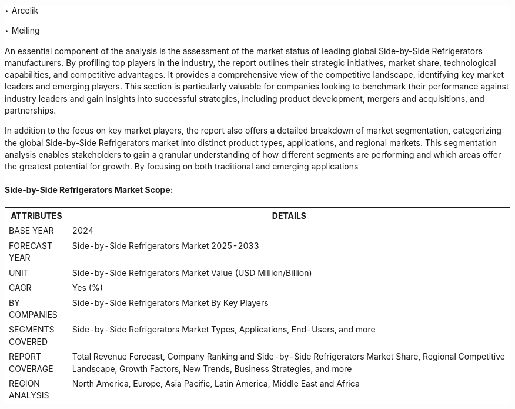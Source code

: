 ‣ Arcelik

‣ Meiling

An essential component of the analysis is the assessment of the market status of leading global Side-by-Side Refrigerators manufacturers. By profiling top players in the industry, the report outlines their strategic initiatives, market share, technological capabilities, and competitive advantages. It provides a comprehensive view of the competitive landscape, identifying key market leaders and emerging players. This section is particularly valuable for companies looking to benchmark their performance against industry leaders and gain insights into successful strategies, including product development, mergers and acquisitions, and partnerships.

In addition to the focus on key market players, the report also offers a detailed breakdown of market segmentation, categorizing the global Side-by-Side Refrigerators market into distinct product types, applications, and regional markets. This segmentation analysis enables stakeholders to gain a granular understanding of how different segments are performing and which areas offer the greatest potential for growth. By focusing on both traditional and emerging applications

<h4>Side-by-Side Refrigerators Market Scope:</h4>
<table>
<tr>
<th>ATTRIBUTES</th>
<th>DETAILS</th>
</tr>
<tr>
<td>BASE YEAR</td>
<td>2024</td>
</tr>
<tr>
<td>FORECAST YEAR</td>
<td>Side-by-Side Refrigerators Market 2025-2033</td>
</tr>
<tr>
<td>UNIT</td>
<td>Side-by-Side Refrigerators Market Value (USD Million/Billion)</td>
<tr>
<td>CAGR</td>
<td>Yes (%)</td>
</tr>
</tr>
<tr>
<td>BY COMPANIES</td>
<td>Side-by-Side Refrigerators Market By Key Players</td>
</tr>
<tr>
<td>SEGMENTS COVERED</td>
<td>Side-by-Side Refrigerators Market Types, Applications, End-Users, and more</td>
</tr>
<tr>
<td>REPORT COVERAGE</td>
<td>Total Revenue Forecast, Company Ranking and Side-by-Side Refrigerators Market Share, Regional Competitive Landscape, Growth Factors, New Trends, Business Strategies, and more</td>
</tr>
<tr>
<td>REGION ANALYSIS</td>
<td>North America, Europe, Asia Pacific, Latin America, Middle East and Africa</td>
</tr>
</table>
